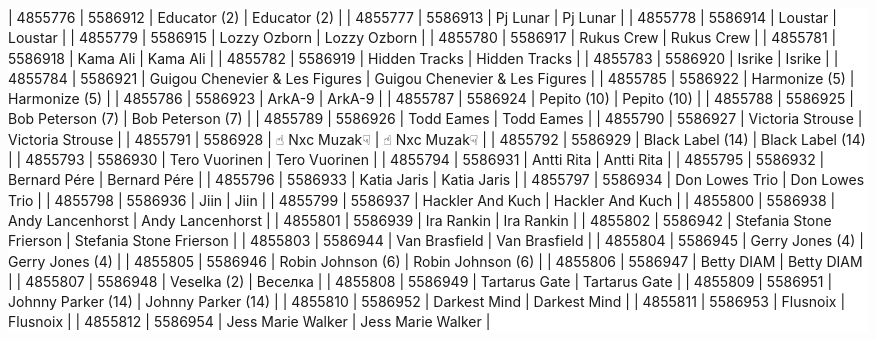 | 4855776 | 5586912 | Educator (2) | Educator (2) |
| 4855777 | 5586913 | Pj Lunar | Pj Lunar |
| 4855778 | 5586914 | Loustar | Loustar |
| 4855779 | 5586915 | Lozzy Ozborn | Lozzy Ozborn |
| 4855780 | 5586917 | Rukus Crew | Rukus Crew |
| 4855781 | 5586918 | Kama Ali | Kama Ali |
| 4855782 | 5586919 | Hidden Tracks | Hidden Tracks |
| 4855783 | 5586920 | Isrike | Isrike |
| 4855784 | 5586921 | Guigou Chenevier & Les Figures | Guigou Chenevier & Les Figures |
| 4855785 | 5586922 | Harmonize (5) | Harmonize (5) |
| 4855786 | 5586923 | ArkA-9 | ArkA-9 |
| 4855787 | 5586924 | Pepito (10) | Pepito (10) |
| 4855788 | 5586925 | Bob Peterson (7) | Bob Peterson (7) |
| 4855789 | 5586926 | Todd Eames | Todd Eames |
| 4855790 | 5586927 | Victoria Strouse | Victoria Strouse |
| 4855791 | 5586928 | ☝︎ Nxc Muzak☟ | ☝︎ Nxc Muzak☟ |
| 4855792 | 5586929 | Black Label (14) | Black Label (14) |
| 4855793 | 5586930 | Tero Vuorinen | Tero Vuorinen |
| 4855794 | 5586931 | Antti Rita | Antti Rita |
| 4855795 | 5586932 | Bernard Pére | Bernard Pére |
| 4855796 | 5586933 | Katia Jaris | Katia Jaris |
| 4855797 | 5586934 | Don Lowes Trio | Don Lowes Trio |
| 4855798 | 5586936 | Jiin | Jiin |
| 4855799 | 5586937 | Hackler And Kuch | Hackler And Kuch |
| 4855800 | 5586938 | Andy Lancenhorst | Andy Lancenhorst |
| 4855801 | 5586939 | Ira Rankin | Ira Rankin |
| 4855802 | 5586942 | Stefania Stone Frierson | Stefania Stone Frierson |
| 4855803 | 5586944 | Van Brasfield | Van Brasfield |
| 4855804 | 5586945 | Gerry Jones (4) | Gerry Jones (4) |
| 4855805 | 5586946 | Robin Johnson (6) | Robin Johnson (6) |
| 4855806 | 5586947 | Betty DIAM | Betty DIAM |
| 4855807 | 5586948 | Veselka (2) | Веселка |
| 4855808 | 5586949 | Tartarus Gate | Tartarus Gate |
| 4855809 | 5586951 | Johnny Parker (14) | Johnny Parker (14) |
| 4855810 | 5586952 | Darkest Mind | Darkest Mind |
| 4855811 | 5586953 | Flusnoix | Flusnoix |
| 4855812 | 5586954 | Jess Marie Walker | Jess Marie Walker |